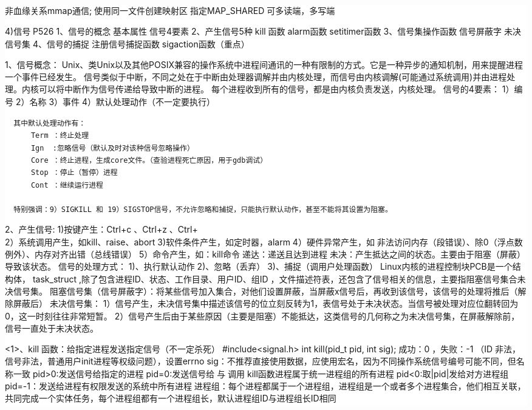  非血缘关系mmap通信;
     使用同一文件创建映射区
     指定MAP_SHARED
     可多读端，多写端
    
 4)信号       P526
   1、信号的概念
        基本属性
        信号4要素
   2、产生信号5种
     kill 函数
     alarm函数
     setitimer函数
   3、信号集操作函数
     信号屏蔽字
     未决信号集
   4、信号的捕捉
     注册信号捕捉函数
     sigaction函数（重点）
       
   1、信号概念： 
        Unix、类Unix以及其他POSIX兼容的操作系统中进程间通讯的一种有限制的方式。它是一种异步的通知机制，用来提醒进程一个事件已经发生。
     信号类似于中断，不同之处在于中断由处理器调解并由内核处理，而信号由内核调解(可能通过系统调用)并由进程处理。内核可以将中断作为信号传递给导致中断的进程。
     每个进程收到所有的信号，都是由内核负责发送，内核处理。
     信号的4要素：
      1）编号  2）名称   3）事件   4）默认处理动作（不一定要执行）
      
      其中默认处理动作有：
          Term ：终止处理
          Ign  :忽略信号（默认及时对该种信号忽略操作）
          Core ：终止进程，生成core文件。（查验进程死亡原因，用于gdb调试）
          Stop ：停止（暂停）进程
          Cont ：继续运行进程     
      
      特别强调：9）SIGKILL 和 19）SIGSTOP信号，不允许忽略和捕捉，只能执行默认动作，甚至不能将其设置为阻塞。
      
   2、产生信号:
     1)按键产生：Ctrl+c 、Ctrl+z 、Ctrl+\
     2）系统调用产生，如kill、raise、abort
     3)软件条件产生，如定时器，alarm
     4）硬件异常产生，如 非法访问内存（段错误）、除0（浮点数例外）、内存对齐出错（总线错误）
     5）命令产生，如：kill命令
   递达：递送且达到进程
   未决：产生抵达之间的状态。主要由于阻塞（屏蔽）导致该状态。
   信号的处理方式：
     1)、执行默认动作
     2)、忽略（丢弃）
     3)、捕捉（调用户处理函数）
     Linux内核的进程控制块PCB是一个结构体， task_struct ,除了包含进程ID、状态、工作目录、用户ID、组ID ，文件描述符表，还包含了信号相关的信息，主要指阻塞信号集合未决信号集。
   阻塞信号集（信号屏蔽字）：将某些信号加入集合，对他们设置屏蔽，当屏蔽x信号后，再收到该信号，该信号的处理将推后（解除屏蔽后）
   未决信号集： 1）信号产生，未决信号集中描述该信号的位立刻反转为1，表信号处于未决状态。当信号被处理对应位翻转回为0，这一时刻往往非常短暂。
               2）信号产生后由于某些原因（主要是阻塞）不能抵达，这类信号的几何称之为未决信号集，在屏蔽解除前，信号一直处于未决状态。
                
   <1>、kill 函数：给指定进程发送指定信号（不一定杀死） 
     #include<signal.h>
     int kill(pid_t pid, int sig); 成功：0 ，失败：-1 （ID 非法，信号非法，普通用户init进程等权级问题），设置errno
     sig：不推荐直接使用数据，应使用宏名，因为不同操作系统信号编号可能不同，但名称一致
     pid>0:发送信号给指定的进程
     pid=0:发送信号给 与 调用 kill函数进程属于统一进程组的所有进程
     pid<0:取|pid|发给对方进程组
     pid=-1：发送给进程有权限发送的系统中所有进程
     进程组：每个进程都属于一个进程组，进程组是一个或者多个进程集合，他们相互关联，共同完成一个实体任务，每个进程组都有一个进程组长，默认进程组ID与进程组长ID相同
     